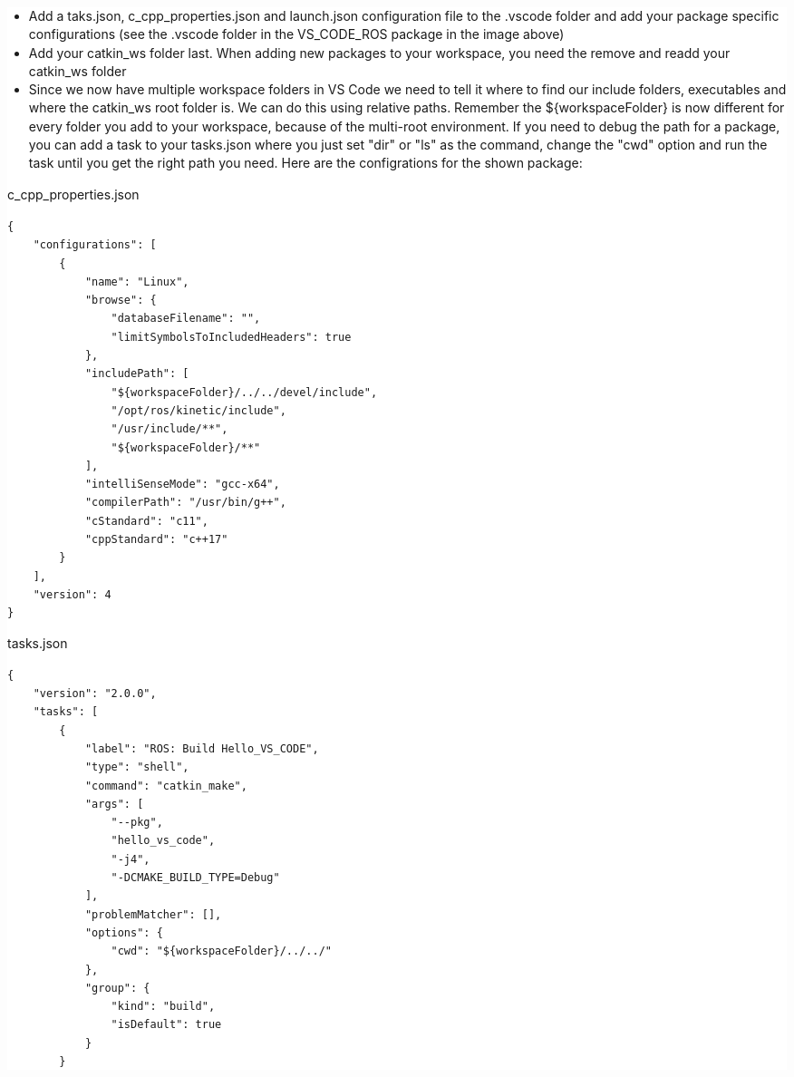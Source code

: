 - Add a taks.json, c_cpp_properties.json and launch.json configuration file to the .vscode folder and add your package specific configurations (see the .vscode folder in the VS_CODE_ROS package in the image above)
- Add your catkin_ws folder last.
    When adding new packages to your workspace, you need the remove and readd your catkin_ws folder 
- Since we now have multiple workspace folders in VS Code we need to tell it where to find our include folders, executables and where the catkin_ws root folder is.
  We can do this using relative paths.
  Remember the ${workspaceFolder} is now different for every folder you add to your workspace, because of the multi-root environment.
  If you need to debug the path for a package, you can add a 
  task to your tasks.json where you just set "dir" or "ls" as the command, change the "cwd" option and run the task until you get the right path you need.
  Here are the configrations for the shown package:
  
c_cpp_properties.json
```
{
    "configurations": [
        {
            "name": "Linux",
            "browse": {
                "databaseFilename": "",
                "limitSymbolsToIncludedHeaders": true
            },
            "includePath": [
                "${workspaceFolder}/../../devel/include",
                "/opt/ros/kinetic/include",
                "/usr/include/**",
                "${workspaceFolder}/**"
            ],
            "intelliSenseMode": "gcc-x64",
            "compilerPath": "/usr/bin/g++",
            "cStandard": "c11",
            "cppStandard": "c++17"
        }
    ],
    "version": 4
}
```

tasks.json
```
{
    "version": "2.0.0",
    "tasks": [
        {
            "label": "ROS: Build Hello_VS_CODE",
            "type": "shell",
            "command": "catkin_make",
            "args": [
                "--pkg",
                "hello_vs_code",
                "-j4",
                "-DCMAKE_BUILD_TYPE=Debug"
            ],
            "problemMatcher": [],
            "options": {
				"cwd": "${workspaceFolder}/../../"
			},
            "group": {
                "kind": "build",
                "isDefault": true
            }
        }
```